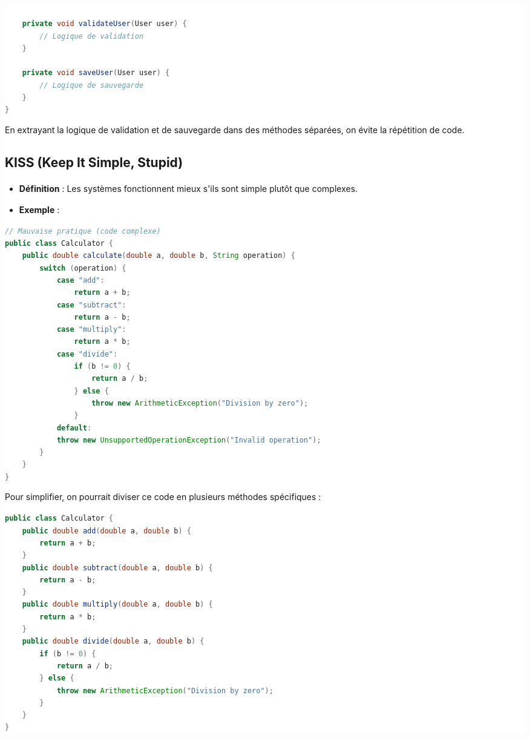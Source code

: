 ```java

    private void validateUser(User user) {
        // Logique de validation
    }

    private void saveUser(User user) {
        // Logique de sauvegarde
    }
}
```
En extrayant la logique de validation et de sauvegarde dans des méthodes séparées, on évite la répétition de code.

## KISS (Keep It Simple, Stupid)

- **Définition** : Les systèmes fonctionnent mieux s'ils sont simple plutôt que complexes.

- **Exemple** :

```java
// Mauvaise pratique (code complexe)
public class Calculator {
    public double calculate(double a, double b, String operation) {
        switch (operation) {
            case "add":
                return a + b;
            case "subtract":
                return a - b;
            case "multiply":
                return a * b;
            case "divide":
                if (b != 0) {
                    return a / b;
                } else {
                    throw new ArithmeticException("Division by zero");
                }
            default:
            throw new UnsupportedOperationException("Invalid operation");
        }
    }
}
```
Pour simplifier, on pourrait diviser ce code en plusieurs méthodes spécifiques :
```java
public class Calculator {
    public double add(double a, double b) {
        return a + b;
    }
    public double subtract(double a, double b) {
        return a - b;
    }
    public double multiply(double a, double b) {
        return a * b;
    }
    public double divide(double a, double b) {
        if (b != 0) {
            return a / b;
        } else {
            throw new ArithmeticException("Division by zero");
        }
    }
}
```
